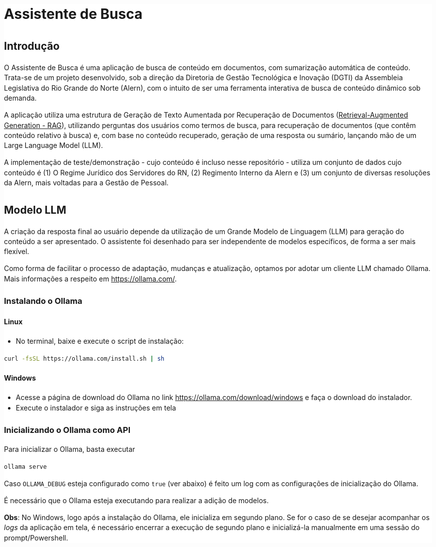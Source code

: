 # Assistente de Busca

## Introdução
O Assistente de Busca é uma aplicação de busca de conteúdo em documentos, com sumarização automática de conteúdo. Trata-se de um projeto desenvolvido, sob a direção da Diretoria de Gestão Tecnológica e Inovação (DGTI) da Assembleia Legislativa do Rio Grande do Norte (Alern), com o intuito de ser uma ferramenta interativa de busca de conteúdo dinâmico sob demanda.

A aplicação utiliza uma estrutura de Geração de Texto Aumentada por Recuperação de Documentos ([Retrieval-Augmented Generation - RAG](https://arxiv.org/pdf/2005.11401)), utilizando perguntas dos usuários como termos de busca, para recuperação de documentos (que contêm conteúdo relativo à busca) e, com base no conteúdo recuperado, geração de uma resposta ou sumário, lançando mão de um Large Language Model (LLM).

A implementação de teste/demonstração - cujo conteúdo é incluso nesse repositório - utiliza um conjunto de dados cujo conteúdo é (1) O Regime Jurídico dos Servidores do RN, (2) Regimento Interno da Alern e (3) um conjunto de diversas resoluções da Alern, mais voltadas para a Gestão de Pessoal.

## Modelo LLM
A criação da resposta final ao usuário depende da utilização de um Grande Modelo de Linguagem (LLM) para geração do conteúdo a ser apresentado. O assistente foi desenhado para ser independente de modelos específicos, de forma a ser mais flexível.

Como forma de facilitar o processo de adaptação, mudanças e atualização, optamos por adotar um cliente LLM chamado Ollama. Mais informações a respeito em https://ollama.com/.

### Instalando o Ollama
#### Linux
* No terminal, baixe e execute o script de instalação:
```bash
curl -fsSL https://ollama.com/install.sh | sh
```
#### Windows
* Acesse a página de download do Ollama no link https://ollama.com/download/windows e faça o download do instalador.
* Execute o instalador e siga as instruções em tela

### Inicializando o Ollama como API
Para inicializar o Ollama, basta executar
```
ollama serve
```

Caso `OLLAMA_DEBUG` esteja configurado como `true` (ver abaixo) é feito um log com as configurações de inicialização do Ollama.

É necessário que o Ollama esteja executando para realizar a adição de modelos.

**Obs**: No Windows, logo após a instalação do Ollama, ele inicializa em segundo plano. Se for o caso de se desejar acompanhar os *logs* da aplicação em tela, é necessário encerrar a execução de segundo plano e inicializá-la manualmente em uma sessão do prompt/Powershell.
